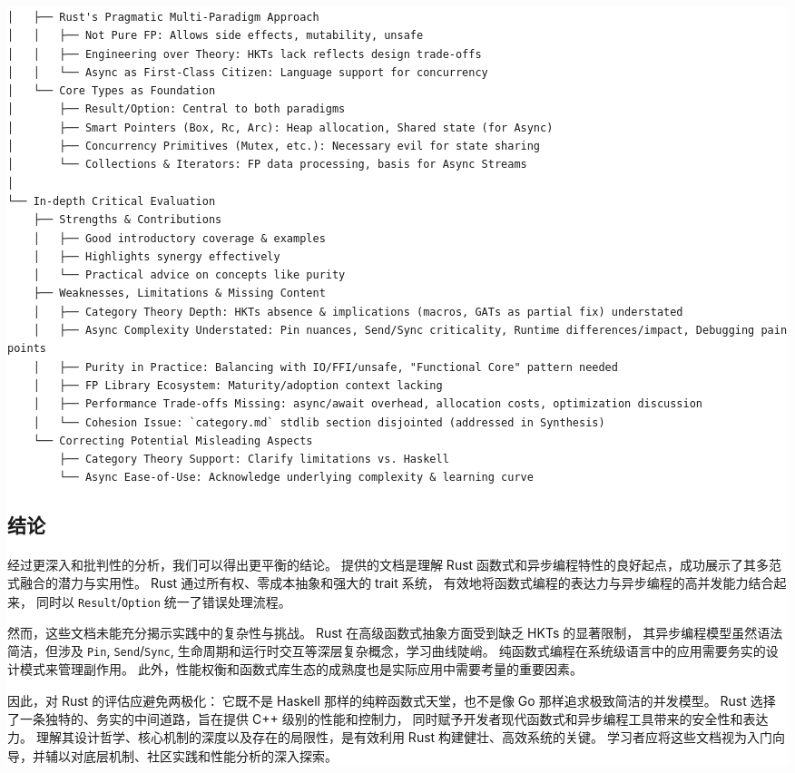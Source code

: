 ```text
│   ├── Rust's Pragmatic Multi-Paradigm Approach
│   │   ├── Not Pure FP: Allows side effects, mutability, unsafe
│   │   ├── Engineering over Theory: HKTs lack reflects design trade-offs
│   │   └── Async as First-Class Citizen: Language support for concurrency
│   └── Core Types as Foundation
│       ├── Result/Option: Central to both paradigms
│       ├── Smart Pointers (Box, Rc, Arc): Heap allocation, Shared state (for Async)
│       ├── Concurrency Primitives (Mutex, etc.): Necessary evil for state sharing
│       └── Collections & Iterators: FP data processing, basis for Async Streams
│
└── In-depth Critical Evaluation
    ├── Strengths & Contributions
    │   ├── Good introductory coverage & examples
    │   ├── Highlights synergy effectively
    │   └── Practical advice on concepts like purity
    ├── Weaknesses, Limitations & Missing Content
    │   ├── Category Theory Depth: HKTs absence & implications (macros, GATs as partial fix) understated
    │   ├── Async Complexity Understated: Pin nuances, Send/Sync criticality, Runtime differences/impact, Debugging pain points
    │   ├── Purity in Practice: Balancing with IO/FFI/unsafe, "Functional Core" pattern needed
    │   ├── FP Library Ecosystem: Maturity/adoption context lacking
    │   ├── Performance Trade-offs Missing: async/await overhead, allocation costs, optimization discussion
    │   └── Cohesion Issue: `category.md` stdlib section disjointed (addressed in Synthesis)
    └── Correcting Potential Misleading Aspects
        ├── Category Theory Support: Clarify limitations vs. Haskell
        └── Async Ease-of-Use: Acknowledge underlying complexity & learning curve
```

## 结论

经过更深入和批判性的分析，我们可以得出更平衡的结论。
提供的文档是理解 Rust 函数式和异步编程特性的良好起点，成功展示了其多范式融合的潜力与实用性。
Rust 通过所有权、零成本抽象和强大的 trait 系统，
有效地将函数式编程的表达力与异步编程的高并发能力结合起来，
同时以 `Result`/`Option` 统一了错误处理流程。

然而，这些文档未能充分揭示实践中的复杂性与挑战。
Rust 在高级函数式抽象方面受到缺乏 HKTs 的显著限制，
其异步编程模型虽然语法简洁，但涉及 `Pin`, `Send`/`Sync`,
生命周期和运行时交互等深层复杂概念，学习曲线陡峭。
纯函数式编程在系统级语言中的应用需要务实的设计模式来管理副作用。
此外，性能权衡和函数式库生态的成熟度也是实际应用中需要考量的重要因素。

因此，对 Rust 的评估应避免两极化：
它既不是 Haskell 那样的纯粹函数式天堂，也不是像 Go 那样追求极致简洁的并发模型。
Rust 选择了一条独特的、务实的中间道路，旨在提供 C++ 级别的性能和控制力，
同时赋予开发者现代函数式和异步编程工具带来的安全性和表达力。
理解其设计哲学、核心机制的深度以及存在的局限性，是有效利用 Rust 构建健壮、高效系统的关键。
学习者应将这些文档视为入门向导，并辅以对底层机制、社区实践和性能分析的深入探索。
